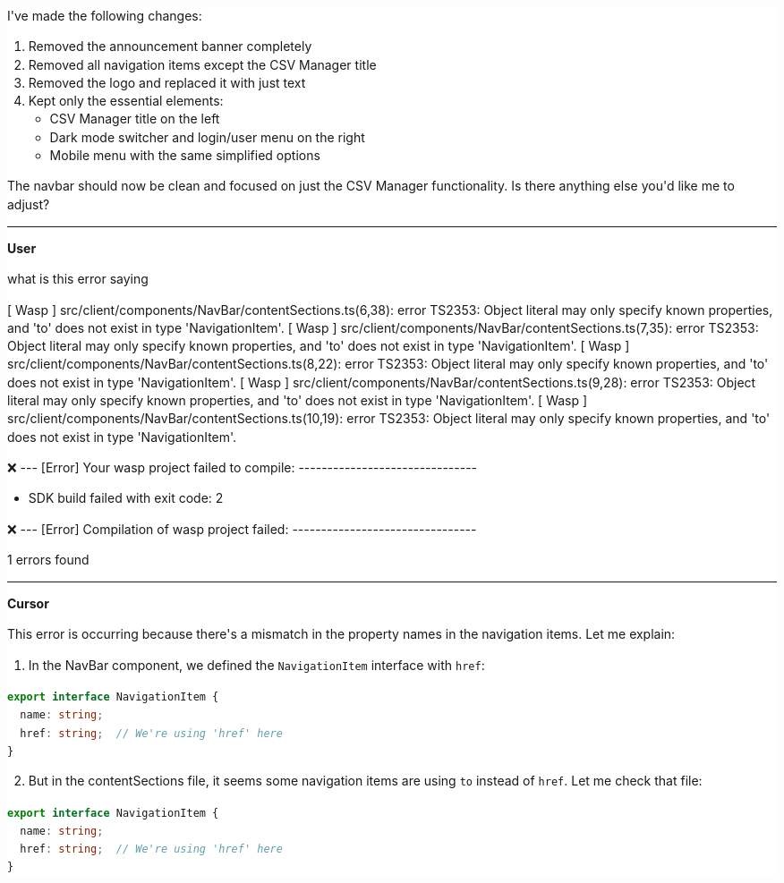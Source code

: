 I've made the following changes:
1. Removed the announcement banner completely
2. Removed all navigation items except the CSV Manager title
3. Removed the logo and replaced it with just text
4. Kept only the essential elements:
   - CSV Manager title on the left
   - Dark mode switcher and login/user menu on the right
   - Mobile menu with the same simplified options

The navbar should now be clean and focused on just the CSV Manager functionality. Is there anything else you'd like me to adjust?

---

**User**

what is this error saying 


[  Wasp  ] src/client/components/NavBar/contentSections.ts(6,38): error TS2353: Object literal may only specify known properties, and 'to' does not exist in type 'NavigationItem'.
[  Wasp  ] src/client/components/NavBar/contentSections.ts(7,35): error TS2353: Object literal may only specify known properties, and 'to' does not exist in type 'NavigationItem'.
[  Wasp  ] src/client/components/NavBar/contentSections.ts(8,22): error TS2353: Object literal may only specify known properties, and 'to' does not exist in type 'NavigationItem'.
[  Wasp  ] src/client/components/NavBar/contentSections.ts(9,28): error TS2353: Object literal may only specify known properties, and 'to' does not exist in type 'NavigationItem'.
[  Wasp  ] src/client/components/NavBar/contentSections.ts(10,19): error TS2353: Object literal may only specify known properties, and 'to' does not exist in type 'NavigationItem'.

❌ --- [Error] Your wasp project failed to compile: -------------------------------

- SDK build failed with exit code: 2


❌ --- [Error] Compilation of wasp project failed: --------------------------------

1 errors found

---

**Cursor**

This error is occurring because there's a mismatch in the property names in the navigation items. Let me explain:

1. In the NavBar component, we defined the `NavigationItem` interface with `href`:
```typescript
export interface NavigationItem {
  name: string;
  href: string;  // We're using 'href' here
}
```

2. But in the contentSections file, it seems some navigation items are using `to` instead of `href`. Let me check that file:

```typescript
export interface NavigationItem {
  name: string;
  href: string;  // We're using 'href' here
}
```

